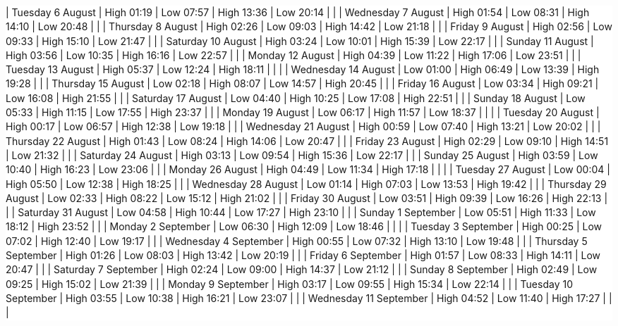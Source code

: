 | Tuesday 6 August | High 01:19 | Low 07:57 | High 13:36 | Low 20:14 |  |
| Wednesday 7 August | High 01:54 | Low 08:31 | High 14:10 | Low 20:48 |  |
| Thursday 8 August | High 02:26 | Low 09:03 | High 14:42 | Low 21:18 |  |
| Friday 9 August | High 02:56 | Low 09:33 | High 15:10 | Low 21:47 |  |
| Saturday 10 August | High 03:24 | Low 10:01 | High 15:39 | Low 22:17 |  |
| Sunday 11 August | High 03:56 | Low 10:35 | High 16:16 | Low 22:57 |  |
| Monday 12 August | High 04:39 | Low 11:22 | High 17:06 | Low 23:51 |  |
| Tuesday 13 August | High 05:37 | Low 12:24 | High 18:11 |  |  |
| Wednesday 14 August | Low 01:00 | High 06:49 | Low 13:39 | High 19:28 |  |
| Thursday 15 August | Low 02:18 | High 08:07 | Low 14:57 | High 20:45 |  |
| Friday 16 August | Low 03:34 | High 09:21 | Low 16:08 | High 21:55 |  |
| Saturday 17 August | Low 04:40 | High 10:25 | Low 17:08 | High 22:51 |  |
| Sunday 18 August | Low 05:33 | High 11:15 | Low 17:55 | High 23:37 |  |
| Monday 19 August | Low 06:17 | High 11:57 | Low 18:37 |  |  |
| Tuesday 20 August | High 00:17 | Low 06:57 | High 12:38 | Low 19:18 |  |
| Wednesday 21 August | High 00:59 | Low 07:40 | High 13:21 | Low 20:02 |  |
| Thursday 22 August | High 01:43 | Low 08:24 | High 14:06 | Low 20:47 |  |
| Friday 23 August | High 02:29 | Low 09:10 | High 14:51 | Low 21:32 |  |
| Saturday 24 August | High 03:13 | Low 09:54 | High 15:36 | Low 22:17 |  |
| Sunday 25 August | High 03:59 | Low 10:40 | High 16:23 | Low 23:06 |  |
| Monday 26 August | High 04:49 | Low 11:34 | High 17:18 |  |  |
| Tuesday 27 August | Low 00:04 | High 05:50 | Low 12:38 | High 18:25 |  |
| Wednesday 28 August | Low 01:14 | High 07:03 | Low 13:53 | High 19:42 |  |
| Thursday 29 August | Low 02:33 | High 08:22 | Low 15:12 | High 21:02 |  |
| Friday 30 August | Low 03:51 | High 09:39 | Low 16:26 | High 22:13 |  |
| Saturday 31 August | Low 04:58 | High 10:44 | Low 17:27 | High 23:10 |  |
| Sunday 1 September | Low 05:51 | High 11:33 | Low 18:12 | High 23:52 |  |
| Monday 2 September | Low 06:30 | High 12:09 | Low 18:46 |  |  |
| Tuesday 3 September | High 00:25 | Low 07:02 | High 12:40 | Low 19:17 |  |
| Wednesday 4 September | High 00:55 | Low 07:32 | High 13:10 | Low 19:48 |  |
| Thursday 5 September | High 01:26 | Low 08:03 | High 13:42 | Low 20:19 |  |
| Friday 6 September | High 01:57 | Low 08:33 | High 14:11 | Low 20:47 |  |
| Saturday 7 September | High 02:24 | Low 09:00 | High 14:37 | Low 21:12 |  |
| Sunday 8 September | High 02:49 | Low 09:25 | High 15:02 | Low 21:39 |  |
| Monday 9 September | High 03:17 | Low 09:55 | High 15:34 | Low 22:14 |  |
| Tuesday 10 September | High 03:55 | Low 10:38 | High 16:21 | Low 23:07 |  |
| Wednesday 11 September | High 04:52 | Low 11:40 | High 17:27 |  |  |